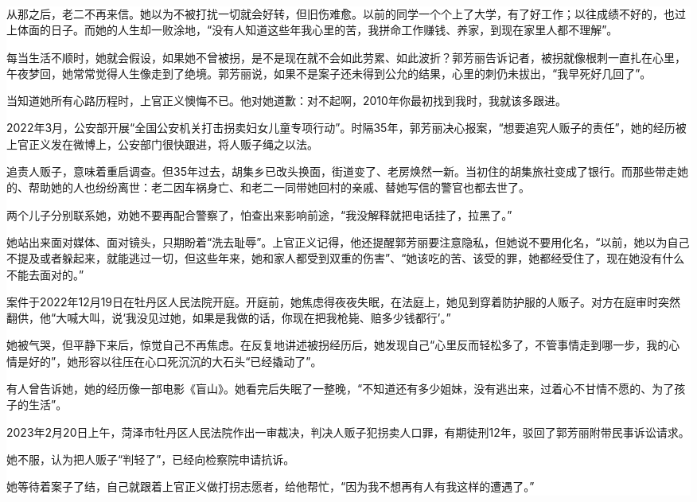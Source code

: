 从那之后，老二不再来信。她以为不被打扰一切就会好转，但旧伤难愈。以前的同学一个个上了大学，有了好工作；以往成绩不好的，也过上体面的日子。而她的人生却一败涂地，“没有人知道这些年我心里的苦，我拼命工作赚钱、养家，到现在家里人都不理解”。

每当生活不顺时，她就会假设，如果她不曾被拐，是不是现在就不会如此劳累、如此波折？郭芳丽告诉记者，被拐就像根刺一直扎在心里，午夜梦回，她常常觉得人生像走到了绝境。郭芳丽说，如果不是案子还未得到公允的结果，心里的刺仍未拔出，“我早死好几回了”。

当知道她所有心路历程时，上官正义懊悔不已。他对她道歉：对不起啊，2010年你最初找到我时，我就该多跟进。

2022年3月，公安部开展“全国公安机关打击拐卖妇女儿童专项行动”。时隔35年，郭芳丽决心报案，“想要追究人贩子的责任”，她的经历被上官正义发在微博上，公安部门很快跟进，将人贩子绳之以法。

追责人贩子，意味着重启调查。但35年过去，胡集乡已改头换面，街道变了、老房焕然一新。当初住的胡集旅社变成了银行。而那些带走她的、帮助她的人也纷纷离世：老二因车祸身亡、和老二一同带她回村的亲戚、替她写信的警官也都去世了。

两个儿子分别联系她，劝她不要再配合警察了，怕查出来影响前途，“我没解释就把电话挂了，拉黑了。”

她站出来面对媒体、面对镜头，只期盼着“洗去耻辱”。上官正义记得，他还提醒郭芳丽要注意隐私，但她说不要用化名，“以前，她以为自己不提及或者躲起来，就能逃过一切，但这些年来，她和家人都受到双重的伤害”、“她该吃的苦、该受的罪，她都经受住了，现在她没有什么不能去面对的。”

案件于2022年12月19日在牡丹区人民法院开庭。开庭前，她焦虑得夜夜失眠，在法庭上，她见到穿着防护服的人贩子。对方在庭审时突然翻供，他“大喊大叫，说‘我没见过她，如果是我做的话，你现在把我枪毙、赔多少钱都行’。”

她被气哭，但平静下来后，惊觉自己不再焦虑。在反复地讲述被拐经历后，她发现自己“心里反而轻松多了，不管事情走到哪一步，我的心情是好的”，她形容以往压在心口死沉沉的大石头“已经撬动了”。

有人曾告诉她，她的经历像一部电影《盲山》。她看完后失眠了一整晚，“不知道还有多少姐妹，没有逃出来，过着心不甘情不愿的、为了孩子的生活”。

2023年2月20日上午，菏泽市牡丹区人民法院作出一审裁决，判决人贩子犯拐卖人口罪，有期徒刑12年，驳回了郭芳丽附带民事诉讼请求。

她不服，认为把人贩子“判轻了”，已经向检察院申请抗诉。

她等待着案子了结，自己就跟着上官正义做打拐志愿者，给他帮忙，“因为我不想再有人有我这样的遭遇了。”

